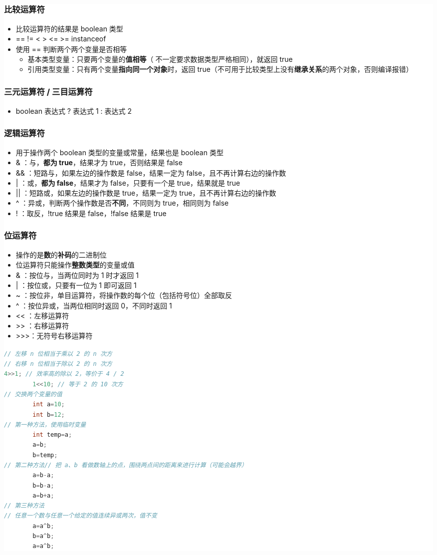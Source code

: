 ### 比较运算符

- 比较运算符的结果是 boolean 类型
- == != < > <= >= instanceof
- 使用 == 判断两个两个变量是否相等
    - 基本类型变量：只要两个变量的**值相等**（ 不一定要求数据类型严格相同），就返回 true
    - 引用类型变量：只有两个变量**指向同一个对象**时，返回 true（不可用于比较类型上没有**继承关系**的两个对象，否则编译报错）

### 三元运算符 / 三目运算符

- boolean 表达式 ? 表达式 1 : 表达式 2

### 逻辑运算符

- 用于操作两个 boolean 类型的变量或常量，结果也是 boolean 类型
- & ：与，**都为 true**，结果才为 true，否则结果是 false
- && ：短路与，如果左边的操作数是 false，结果一定为 false，且不再计算右边的操作数
- | ：或，**都为 false**，结果才为 false，只要有一个是 true，结果就是 true
- || ：短路或，如果左边的操作数是 true，结果一定为 true，且不再计算右边的操作数
- ^ ：异或，判断两个操作数是否**不同**，不同则为 true，相同则为 false
- ! ：取反，!true 结果是 false，!false 结果是 true

### 位运算符

- 操作的是**数**的**补码**的二进制位
- 位运算符只能操作**整数类型**的变量或值
- & ：按位与，当两位同时为 1 时才返回 1
- | ：按位或，只要有一位为 1 即可返回 1
- ~ ：按位非，单目运算符，将操作数的每个位（包括符号位）全部取反
- ^ ：按位异或，当两位相同时返回 0，不同时返回 1
- << ：左移运算符
- \>> ：右移运算符
- \>>>：无符号右移运算符

```java
// 左移 n 位相当于乘以 2 的 n 次方
// 右移 n 位相当于除以 2 的 n 次方
4>>1; // 效率高的除以 2，等价于 4 / 2
        1<<10; // 等于 2 的 10 次方
// 交换两个变量的值
        int a=10;
        int b=12;
// 第一种方法，使用临时变量
        int temp=a;
        a=b;
        b=temp;
// 第二种方法// 把 a、b 看做数轴上的点，围绕两点间的距离来进行计算（可能会越界）
        a=b-a;
        b=b-a;
        a=b+a;
// 第三种方法
// 任意一个数与任意一个给定的值连续异或两次，值不变
        a=a^b;
        b=a^b;
        a=a^b;
```
